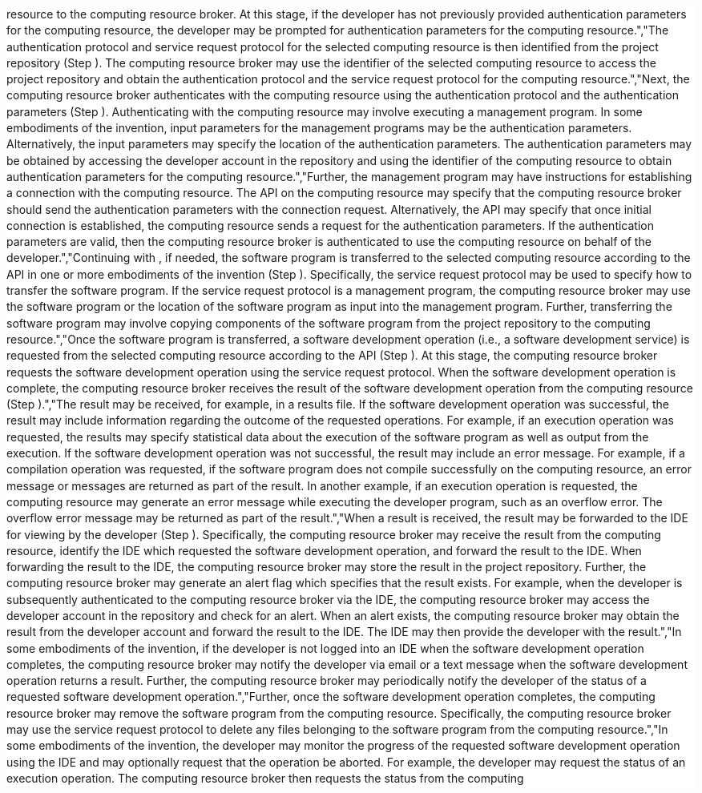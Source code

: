 resource to the computing resource broker. At this stage, if the developer has not previously provided authentication parameters for the computing resource, the developer may be prompted for authentication parameters for the computing resource.","The authentication protocol and service request protocol for the selected computing resource is then identified from the project repository (Step ). The computing resource broker may use the identifier of the selected computing resource to access the project repository and obtain the authentication protocol and the service request protocol for the computing resource.","Next, the computing resource broker authenticates with the computing resource using the authentication protocol and the authentication parameters (Step ). Authenticating with the computing resource may involve executing a management program. In some embodiments of the invention, input parameters for the management programs may be the authentication parameters. Alternatively, the input parameters may specify the location of the authentication parameters. The authentication parameters may be obtained by accessing the developer account in the repository and using the identifier of the computing resource to obtain authentication parameters for the computing resource.","Further, the management program may have instructions for establishing a connection with the computing resource. The API on the computing resource may specify that the computing resource broker should send the authentication parameters with the connection request. Alternatively, the API may specify that once initial connection is established, the computing resource sends a request for the authentication parameters. If the authentication parameters are valid, then the computing resource broker is authenticated to use the computing resource on behalf of the developer.","Continuing with , if needed, the software program is transferred to the selected computing resource according to the API in one or more embodiments of the invention (Step ). Specifically, the service request protocol may be used to specify how to transfer the software program. If the service request protocol is a management program, the computing resource broker may use the software program or the location of the software program as input into the management program. Further, transferring the software program may involve copying components of the software program from the project repository to the computing resource.","Once the software program is transferred, a software development operation (i.e., a software development service) is requested from the selected computing resource according to the API (Step ). At this stage, the computing resource broker requests the software development operation using the service request protocol. When the software development operation is complete, the computing resource broker receives the result of the software development operation from the computing resource (Step ).","The result may be received, for example, in a results file. If the software development operation was successful, the result may include information regarding the outcome of the requested operations. For example, if an execution operation was requested, the results may specify statistical data about the execution of the software program as well as output from the execution. If the software development operation was not successful, the result may include an error message. For example, if a compilation operation was requested, if the software program does not compile successfully on the computing resource, an error message or messages are returned as part of the result. In another example, if an execution operation is requested, the computing resource may generate an error message while executing the developer program, such as an overflow error. The overflow error message may be returned as part of the result.","When a result is received, the result may be forwarded to the IDE for viewing by the developer (Step ). Specifically, the computing resource broker may receive the result from the computing resource, identify the IDE which requested the software development operation, and forward the result to the IDE. When forwarding the result to the IDE, the computing resource broker may store the result in the project repository. Further, the computing resource broker may generate an alert flag which specifies that the result exists. For example, when the developer is subsequently authenticated to the computing resource broker via the IDE, the computing resource broker may access the developer account in the repository and check for an alert. When an alert exists, the computing resource broker may obtain the result from the developer account and forward the result to the IDE. The IDE may then provide the developer with the result.","In some embodiments of the invention, if the developer is not logged into an IDE when the software development operation completes, the computing resource broker may notify the developer via email or a text message when the software development operation returns a result. Further, the computing resource broker may periodically notify the developer of the status of a requested software development operation.","Further, once the software development operation completes, the computing resource broker may remove the software program from the computing resource. Specifically, the computing resource broker may use the service request protocol to delete any files belonging to the software program from the computing resource.","In some embodiments of the invention, the developer may monitor the progress of the requested software development operation using the IDE and may optionally request that the operation be aborted. For example, the developer may request the status of an execution operation. The computing resource broker then requests the status from the computing